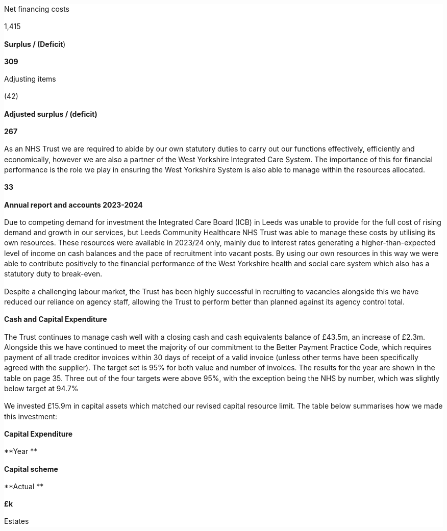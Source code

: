 Net financing costs

1,415

**Surplus / \(Deficit**\)

**309**

Adjusting items

\(42\)

**Adjusted surplus / \(deficit\)**

**267**

As an NHS Trust we are required to abide by our own statutory duties to carry out our functions effectively, efficiently and economically, however we are also a partner of the West Yorkshire Integrated Care System. The importance of this for financial performance is the role we play in ensuring the West Yorkshire System is also able to manage within the resources allocated. 

**33**

**Annual report and accounts 2023-2024**

Due to competing demand for investment the Integrated Care Board \(ICB\) in Leeds was unable to provide for the full cost of rising demand and growth in our services, but Leeds Community Healthcare NHS Trust was able to manage these costs by utilising its own resources. These resources were available in 2023/24 only, mainly due to interest rates generating a higher-than-expected level of income on cash balances and the pace of recruitment into vacant posts. By using our own resources in this way we were able to contribute positively to the financial performance of the West Yorkshire health and social care system which also has a statutory duty to break-even. 

Despite a challenging labour market, the Trust has been highly successful in recruiting to vacancies alongside this we have reduced our reliance on agency staff, allowing the Trust to perform better than planned against its agency control total. 

**Cash and Capital Expenditure**

The Trust continues to manage cash well with a closing cash and cash equivalents balance of £43.5m, an increase of £2.3m. Alongside this we have continued to meet the majority of our commitment to the Better Payment Practice Code, which requires payment of all trade creditor invoices within 30 days of receipt of a valid invoice \(unless other terms have been specifically agreed with the supplier\). The target set is 95% for both value and number of invoices. The results for the year are shown in the table on page 35. Three out of the four targets were above 95%, with the exception being the NHS by number, which was slightly below target at 94.7%

We invested £15.9m in capital assets which matched our revised capital resource limit. The table below summarises how we made this investment:

**Capital Expenditure**

**Year **

**Capital scheme**

**Actual **

**£k**

Estates
